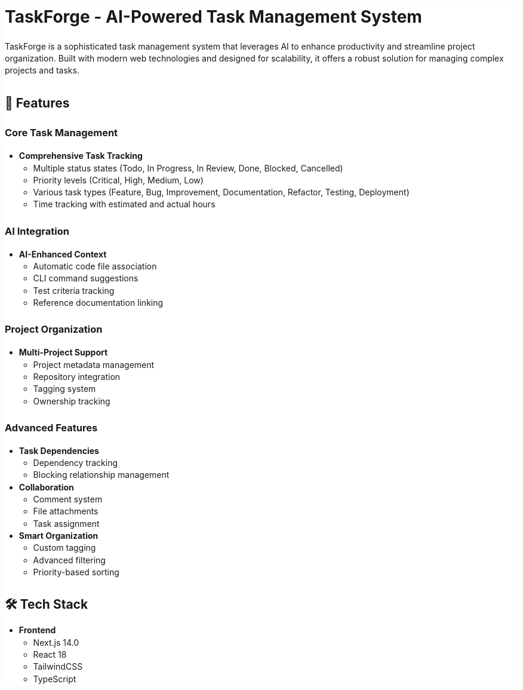 # TaskForge - AI-Powered Task Management System

TaskForge is a sophisticated task management system that leverages AI to enhance productivity and streamline project organization. Built with modern web technologies and designed for scalability, it offers a robust solution for managing complex projects and tasks.

## 🚀 Features

### Core Task Management
- **Comprehensive Task Tracking**
  - Multiple status states (Todo, In Progress, In Review, Done, Blocked, Cancelled)
  - Priority levels (Critical, High, Medium, Low)
  - Various task types (Feature, Bug, Improvement, Documentation, Refactor, Testing, Deployment)
  - Time tracking with estimated and actual hours

### AI Integration
- **AI-Enhanced Context**
  - Automatic code file association
  - CLI command suggestions
  - Test criteria tracking
  - Reference documentation linking

### Project Organization
- **Multi-Project Support**
  - Project metadata management
  - Repository integration
  - Tagging system
  - Ownership tracking

### Advanced Features
- **Task Dependencies**
  - Dependency tracking
  - Blocking relationship management
- **Collaboration**
  - Comment system
  - File attachments
  - Task assignment
- **Smart Organization**
  - Custom tagging
  - Advanced filtering
  - Priority-based sorting

## 🛠️ Tech Stack

- **Frontend**
  - Next.js 14.0
  - React 18
  - TailwindCSS
  - TypeScript
